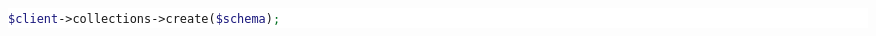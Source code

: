 ```php
$client->collections->create($schema);

```
  
  </template>

  <template v-slot:Python>

```py
schema = {
  "name": "products",
  "fields": [
    {
      "name" : "product_name",
      "type" : "string"
    },
    {
      "name" : "embedding",
      "type" : "float[]",
      "embed": {
        "from": [
          "product_name"
        ],
        "model_config": {
          "model_name": "openai/text-embedding-ada-002",
          "api_key": "your_openai_api_key"
        }
      }
    }
  ]
}

client.collections.create(schema)
```

  </template>

  <template v-slot:Ruby>

```rb
schema = {
  "name" => "products",
  "fields" => [
    {
      "name" => "product_name",
      "type" => "string"
    },
    {
      "name" => "embedding",
      "type" => "float[]",
      "embed" => {
        "from" => [
          "product_name"
        ],
        "model_config" => {
          "model_name" => "openai/text-embedding-ada-002",
          "api_key" => "your_openai_api_key"
        }
      }
    }
  ]
}

client.collections.create(schema)

```
